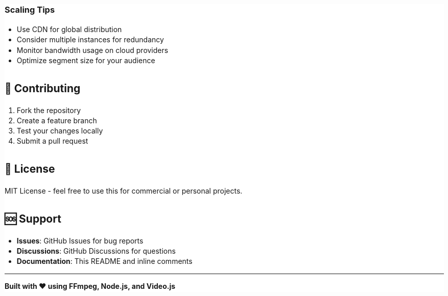 ### Scaling Tips
- Use CDN for global distribution
- Consider multiple instances for redundancy
- Monitor bandwidth usage on cloud providers
- Optimize segment size for your audience

## 🤝 Contributing

1. Fork the repository
2. Create a feature branch
3. Test your changes locally
4. Submit a pull request

## 📄 License

MIT License - feel free to use this for commercial or personal projects.

## 🆘 Support

- **Issues**: GitHub Issues for bug reports
- **Discussions**: GitHub Discussions for questions
- **Documentation**: This README and inline comments

---

**Built with ❤️ using FFmpeg, Node.js, and Video.js**

